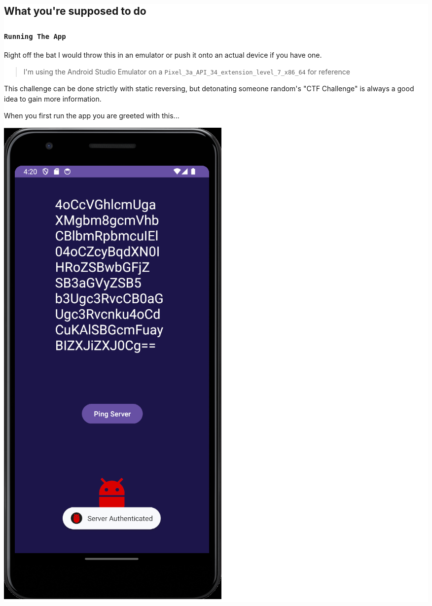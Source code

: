 ## What you're supposed to do

### `Running The App`

Right off the bat I would throw this in an emulator or push it onto an actual device if you have one.

> I'm using the Android Studio Emulator on a `Pixel_3a_API_34_extension_level_7_x86_64` for reference

This challenge can be done strictly with static reversing, but detonating someone random's "CTF Challenge" is always a good idea to gain more information.

When you first run the app you are greeted with this...

![img1](img1.png)
